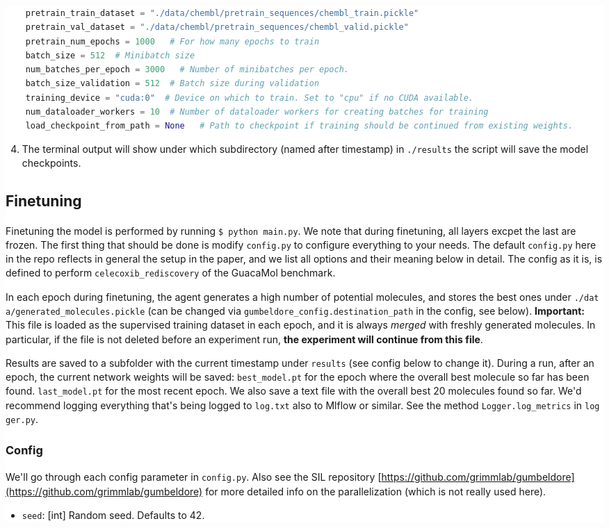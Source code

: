 ```python
    pretrain_train_dataset = "./data/chembl/pretrain_sequences/chembl_train.pickle"
    pretrain_val_dataset = "./data/chembl/pretrain_sequences/chembl_valid.pickle"
    pretrain_num_epochs = 1000   # For how many epochs to train
    batch_size = 512  # Minibatch size
    num_batches_per_epoch = 3000   # Number of minibatches per epoch.
    batch_size_validation = 512  # Batch size during validation
    training_device = "cuda:0"  # Device on which to train. Set to "cpu" if no CUDA available.
    num_dataloader_workers = 10  # Number of dataloader workers for creating batches for training
    load_checkpoint_from_path = None   # Path to checkpoint if training should be continued from existing weights.
```
4. The terminal output will show under which subdirectory (named after timestamp) in `./results` the script will save the model checkpoints.

## Finetuning

Finetuning the model is performed by running `$ python main.py`. We note that during finetuning, all layers excpet the last
are frozen. The first thing that should be done is modify `config.py`
to configure everything to your needs. The default `config.py` here in the repo reflects in general the setup in the paper, 
and we list all options and their meaning below in detail. The config as it is, is defined to perform `celecoxib_rediscovery` of the GuacaMol benchmark.

In each epoch during finetuning, the agent generates a high number of potential molecules, and stores the best ones 
under `./data/generated_molecules.pickle` (can be changed via `gumbeldore_config.destination_path` in the config, see below).
**Important:** This file is loaded as the supervised training dataset in each epoch, and it is always _merged_ with freshly
generated molecules. In particular, if the file is not deleted before an experiment run, __the experiment will continue
from this file__. 

Results are saved to a subfolder with the current timestamp under `results` (see config below to change it).
During a run, after an epoch, the current network weights will be saved: `best_model.pt` for the epoch where the overall best 
molecule so far has been found. `last_model.pt` for the most recent epoch. We also save a text file with the overall best
20 molecules found so far. We'd recommend logging everything that's being logged to `log.txt` also to Mlflow or similar.
See the method `Logger.log_metrics` in `logger.py`. 

### Config

We'll go through each config parameter in `config.py`. Also see the SIL repository [https://github.com/grimmlab/gumbeldore](https://github.com/grimmlab/gumbeldore)
for more detailed info on the parallelization (which is not really used here).

- `seed`: [int] Random seed. Defaults to 42.
